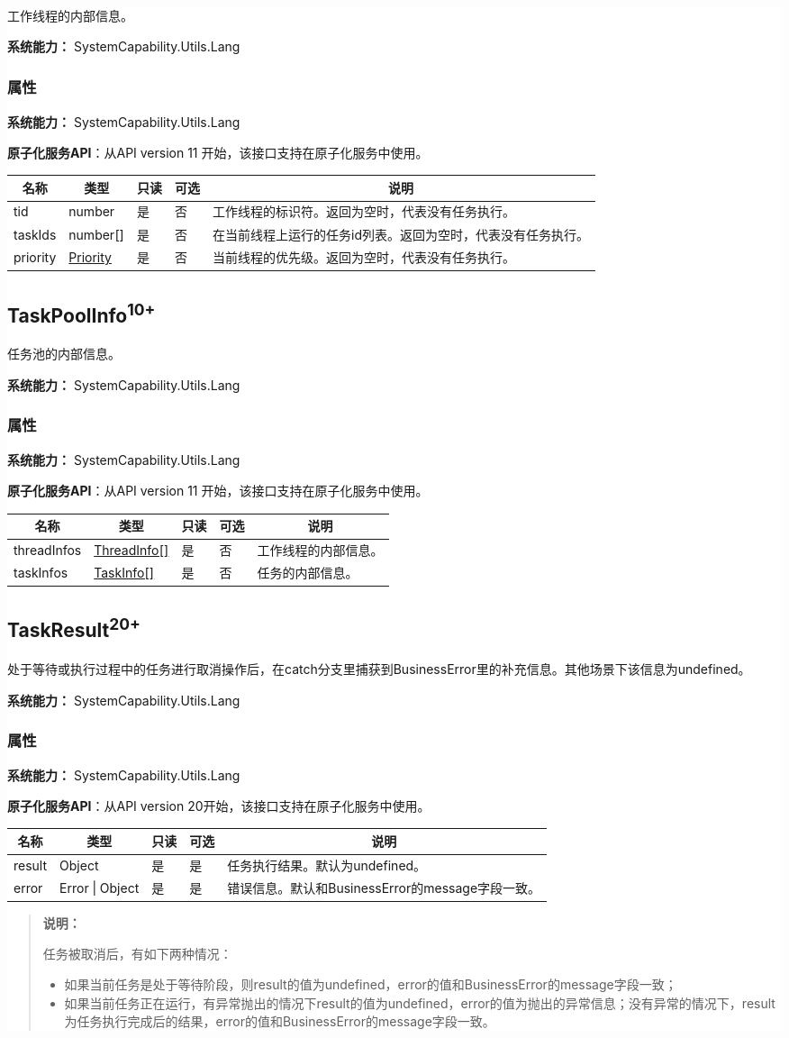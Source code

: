 工作线程的内部信息。

**系统能力：** SystemCapability.Utils.Lang

### 属性

**系统能力：** SystemCapability.Utils.Lang

**原子化服务API**：从API version 11 开始，该接口支持在原子化服务中使用。

| 名称     | 类型                    | 只读 | 可选 | 说明                                                      |
| -------- | ---------------------- | ---- | ---- | -------------------------------------------------------- |
| tid      | number                 | 是   | 否   | 工作线程的标识符。返回为空时，代表没有任务执行。              |
| taskIds  | number[]               | 是   | 否   | 在当前线程上运行的任务id列表。返回为空时，代表没有任务执行。   |
| priority | [Priority](#priority)  | 是   | 否   | 当前线程的优先级。返回为空时，代表没有任务执行。              |

## TaskPoolInfo<sup>10+</sup>

任务池的内部信息。

**系统能力：** SystemCapability.Utils.Lang

### 属性

**系统能力：** SystemCapability.Utils.Lang

**原子化服务API**：从API version 11 开始，该接口支持在原子化服务中使用。

| 名称          | 类型                              | 只读 | 可选 | 说明                  |
| ------------- | -------------------------------- | ---- | ---- | -------------------- |
| threadInfos   | [ThreadInfo[]](#threadinfo10)    | 是   | 否   | 工作线程的内部信息。   |
| taskInfos     | [TaskInfo[]](#taskinfo10)        | 是   | 否   | 任务的内部信息。       |

## TaskResult<sup>20+</sup>

处于等待或执行过程中的任务进行取消操作后，在catch分支里捕获到BusinessError里的补充信息。其他场景下该信息为undefined。

**系统能力：** SystemCapability.Utils.Lang

### 属性

**系统能力：** SystemCapability.Utils.Lang

**原子化服务API**：从API version 20开始，该接口支持在原子化服务中使用。

| 名称     | 类型                | 只读 | 可选 | 说明                                                           |
| -------- | ------------------ | ---- | ---- | ------------------------------------------------------------- |
| result | Object             | 是   | 是   | 任务执行结果。默认为undefined。                                    |
| error   | Error \| Object   | 是   | 是   | 错误信息。默认和BusinessError的message字段一致。                 |

> **说明：**
>
> 任务被取消后，有如下两种情况：
>    - 如果当前任务是处于等待阶段，则result的值为undefined，error的值和BusinessError的message字段一致；
>    - 如果当前任务正在运行，有异常抛出的情况下result的值为undefined，error的值为抛出的异常信息；没有异常的情况下，result为任务执行完成后的结果，error的值和BusinessError的message字段一致。
>
